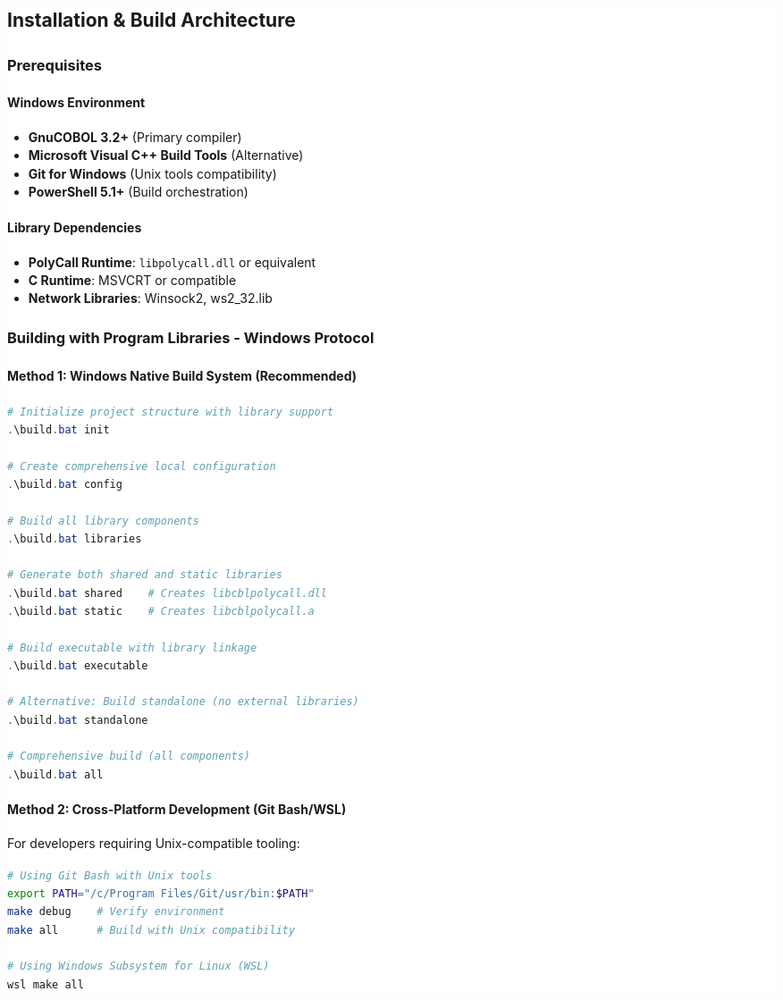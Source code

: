 ## Installation & Build Architecture

### Prerequisites

#### Windows Environment
- **GnuCOBOL 3.2+** (Primary compiler)
- **Microsoft Visual C++ Build Tools** (Alternative)
- **Git for Windows** (Unix tools compatibility)
- **PowerShell 5.1+** (Build orchestration)

#### Library Dependencies
- **PolyCall Runtime**: `libpolycall.dll` or equivalent
- **C Runtime**: MSVCRT or compatible
- **Network Libraries**: Winsock2, ws2_32.lib

### Building with Program Libraries - Windows Protocol

#### Method 1: Windows Native Build System (Recommended)

```powershell
# Initialize project structure with library support
.\build.bat init

# Create comprehensive local configuration
.\build.bat config

# Build all library components
.\build.bat libraries

# Generate both shared and static libraries
.\build.bat shared    # Creates libcblpolycall.dll
.\build.bat static    # Creates libcblpolycall.a

# Build executable with library linkage
.\build.bat executable

# Alternative: Build standalone (no external libraries)
.\build.bat standalone

# Comprehensive build (all components)
.\build.bat all
```

#### Method 2: Cross-Platform Development (Git Bash/WSL)

For developers requiring Unix-compatible tooling:

```bash
# Using Git Bash with Unix tools
export PATH="/c/Program Files/Git/usr/bin:$PATH"
make debug    # Verify environment
make all      # Build with Unix compatibility

# Using Windows Subsystem for Linux (WSL)
wsl make all
```

